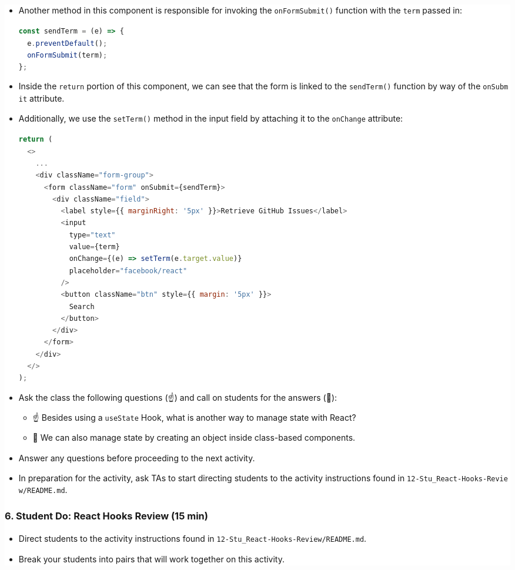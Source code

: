   * Another method in this component is responsible for invoking the `onFormSubmit()` function with the `term` passed in:

    ```js
    const sendTerm = (e) => {
      e.preventDefault();
      onFormSubmit(term);
    };
    ```

  * Inside the `return` portion of this component, we can see that the form is linked to the `sendTerm()` function by way of the `onSubmit` attribute.

  * Additionally, we use the `setTerm()` method in the input field by attaching it to the `onChange` attribute:

    ```js
    return (
      <>
        ...
        <div className="form-group">
          <form className="form" onSubmit={sendTerm}>
            <div className="field">
              <label style={{ marginRight: '5px' }}>Retrieve GitHub Issues</label>
              <input
                type="text"
                value={term}
                onChange={(e) => setTerm(e.target.value)}
                placeholder="facebook/react"
              />
              <button className="btn" style={{ margin: '5px' }}>
                Search
              </button>
            </div>
          </form>
        </div>
      </>
    );
    ```

* Ask the class the following questions (☝️) and call on students for the answers (🙋):

  * ☝️ Besides using a `useState` Hook, what is another way to manage state with React?

  * 🙋 We can also manage state by creating an object inside class-based components.

* Answer any questions before proceeding to the next activity.

* In preparation for the activity, ask TAs to start directing students to the activity instructions found in `12-Stu_React-Hooks-Review/README.md`.

### 6. Student Do: React Hooks Review (15 min)

* Direct students to the activity instructions found in `12-Stu_React-Hooks-Review/README.md`.

* Break your students into pairs that will work together on this activity.
